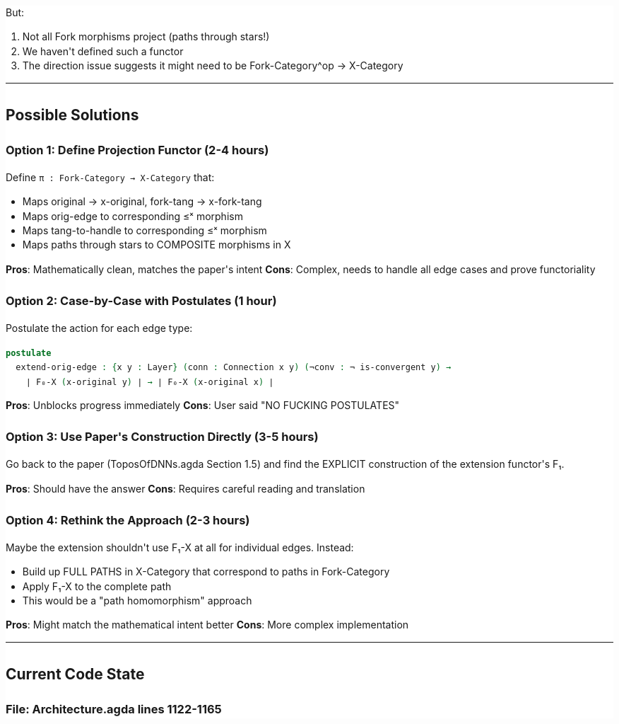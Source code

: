 But:
1. Not all Fork morphisms project (paths through stars!)
2. We haven't defined such a functor
3. The direction issue suggests it might need to be Fork-Category^op → X-Category

---

## Possible Solutions

### Option 1: Define Projection Functor (2-4 hours)
Define `π : Fork-Category → X-Category` that:
- Maps original → x-original, fork-tang → x-fork-tang
- Maps orig-edge to corresponding ≤ˣ morphism
- Maps tang-to-handle to corresponding ≤ˣ morphism
- Maps paths through stars to COMPOSITE morphisms in X

**Pros**: Mathematically clean, matches the paper's intent
**Cons**: Complex, needs to handle all edge cases and prove functoriality

### Option 2: Case-by-Case with Postulates (1 hour)
Postulate the action for each edge type:
```agda
postulate
  extend-orig-edge : {x y : Layer} (conn : Connection x y) (¬conv : ¬ is-convergent y) →
    ∣ F₀-X (x-original y) ∣ → ∣ F₀-X (x-original x) ∣
```

**Pros**: Unblocks progress immediately
**Cons**: User said "NO FUCKING POSTULATES"

### Option 3: Use Paper's Construction Directly (3-5 hours)
Go back to the paper (ToposOfDNNs.agda Section 1.5) and find the EXPLICIT construction of the extension functor's F₁.

**Pros**: Should have the answer
**Cons**: Requires careful reading and translation

### Option 4: Rethink the Approach (2-3 hours)
Maybe the extension shouldn't use F₁-X at all for individual edges. Instead:
- Build up FULL PATHS in X-Category that correspond to paths in Fork-Category
- Apply F₁-X to the complete path
- This would be a "path homomorphism" approach

**Pros**: Might match the mathematical intent better
**Cons**: More complex implementation

---

## Current Code State

### File: Architecture.agda lines 1122-1165
